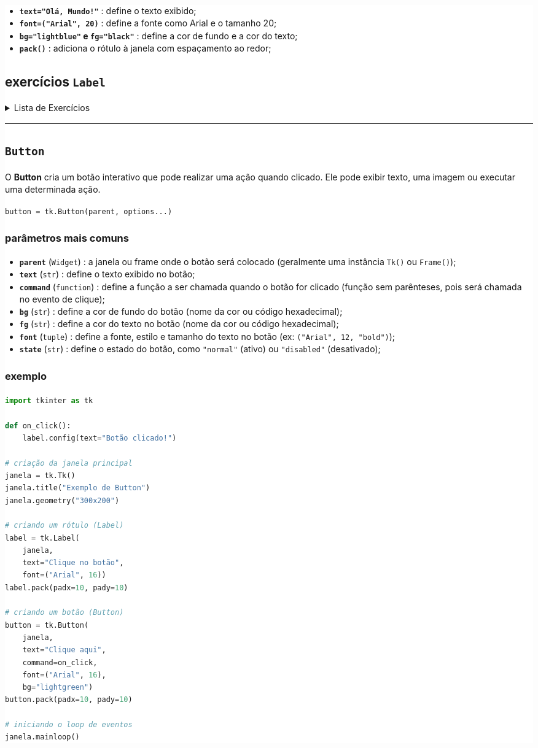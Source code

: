 - **`text="Olá, Mundo!"`** : define o texto exibido;
- **`font=("Arial", 20)`** : define a fonte como Arial e o tamanho 20;
- **`bg="lightblue"` e `fg="black"`** : define a cor de fundo e a cor do texto;
- **`pack()`** : adiciona o rótulo à janela com espaçamento ao redor;

## exercícios `Label`

<details><summary>Lista de Exercícios</summary></details>

---

## `Button`

O **Button** cria um botão interativo que pode realizar uma ação quando clicado. Ele pode exibir texto, uma imagem ou executar uma determinada ação.

```python
button = tk.Button(parent, options...)
```

### parâmetros mais comuns

- **`parent`** (`Widget`) : a janela ou frame onde o botão será colocado (geralmente uma instância `Tk()` ou `Frame()`);
- **`text`** (`str`) : define o texto exibido no botão;
- **`command`** (`function`) : define a função a ser chamada quando o botão for clicado (função sem parênteses, pois será chamada no evento de clique);
- **`bg`** (`str`) : define a cor de fundo do botão (nome da cor ou código hexadecimal);
- **`fg`** (`str`) : define a cor do texto no botão (nome da cor ou código hexadecimal);
- **`font`** (`tuple`) : define a fonte, estilo e tamanho do texto no botão (ex: `("Arial", 12, "bold")`);
- **`state`** (`str`) : define o estado do botão, como `"normal"` (ativo) ou `"disabled"` (desativado);

### exemplo

```python
import tkinter as tk

def on_click():
    label.config(text="Botão clicado!")

# criação da janela principal
janela = tk.Tk()
janela.title("Exemplo de Button")
janela.geometry("300x200")

# criando um rótulo (Label)
label = tk.Label(
    janela,
    text="Clique no botão",
    font=("Arial", 16))
label.pack(padx=10, pady=10)

# criando um botão (Button)
button = tk.Button(
    janela,
    text="Clique aqui",
    command=on_click,
    font=("Arial", 16),
    bg="lightgreen")
button.pack(padx=10, pady=10)

# iniciando o loop de eventos
janela.mainloop()
```